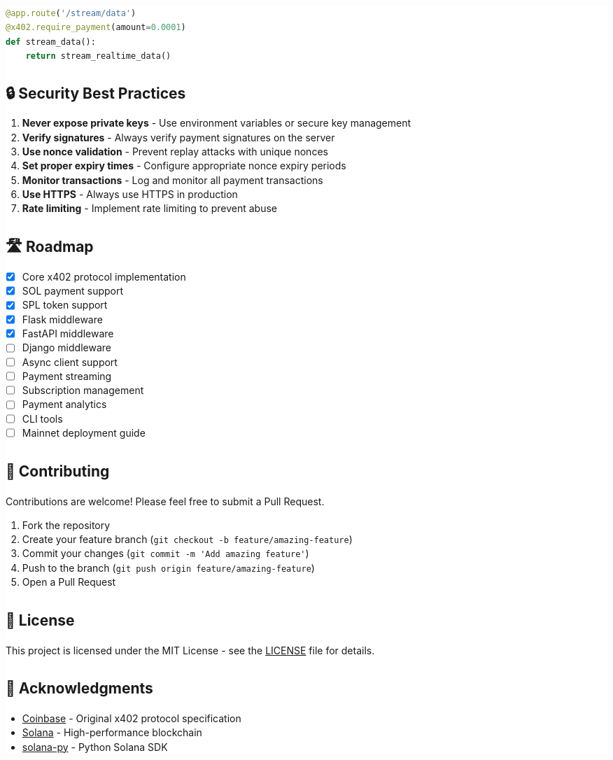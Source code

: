 ```python
@app.route('/stream/data')
@x402.require_payment(amount=0.0001)
def stream_data():
    return stream_realtime_data()
```

## 🔒 Security Best Practices

1. **Never expose private keys** - Use environment variables or secure key management
2. **Verify signatures** - Always verify payment signatures on the server
3. **Use nonce validation** - Prevent replay attacks with unique nonces
4. **Set proper expiry times** - Configure appropriate nonce expiry periods
5. **Monitor transactions** - Log and monitor all payment transactions
6. **Use HTTPS** - Always use HTTPS in production
7. **Rate limiting** - Implement rate limiting to prevent abuse

## 🛣️ Roadmap

- [x] Core x402 protocol implementation
- [x] SOL payment support
- [x] SPL token support
- [x] Flask middleware
- [x] FastAPI middleware
- [ ] Django middleware
- [ ] Async client support
- [ ] Payment streaming
- [ ] Subscription management
- [ ] Payment analytics
- [ ] CLI tools
- [ ] Mainnet deployment guide

## 🤝 Contributing

Contributions are welcome! Please feel free to submit a Pull Request.

1. Fork the repository
2. Create your feature branch (`git checkout -b feature/amazing-feature`)
3. Commit your changes (`git commit -m 'Add amazing feature'`)
4. Push to the branch (`git push origin feature/amazing-feature`)
5. Open a Pull Request

## 📄 License

This project is licensed under the MIT License - see the [LICENSE](LICENSE) file for details.

## 🙏 Acknowledgments

- [Coinbase](https://github.com/coinbase/x402) - Original x402 protocol specification
- [Solana](https://solana.com/) - High-performance blockchain
- [solana-py](https://github.com/michaelhly/solana-py) - Python Solana SDK

